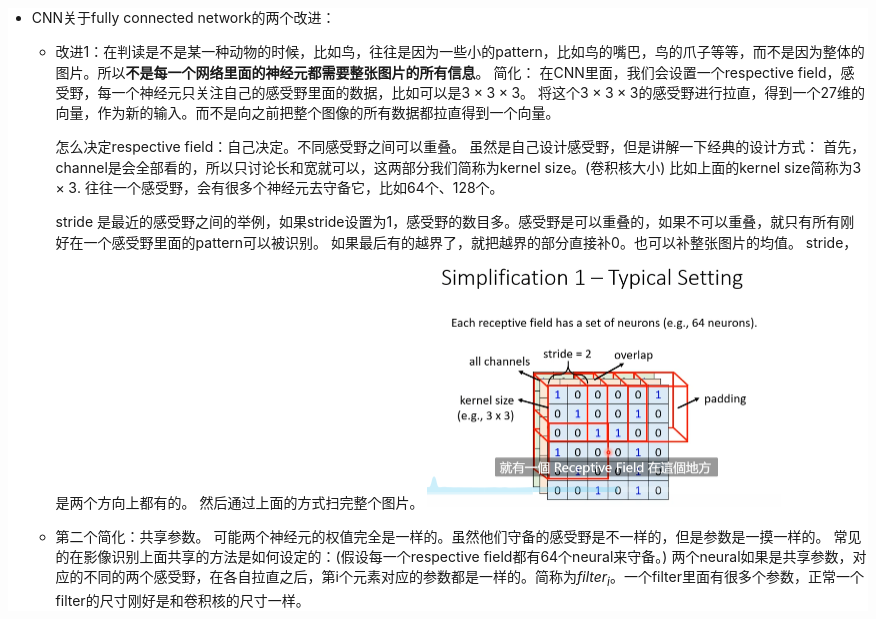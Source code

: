 * CNN关于fully connected network的两个改进：

  * 改进1：在判读是不是某一种动物的时候，比如鸟，往往是因为一些小的pattern，比如鸟的嘴巴，鸟的爪子等等，而不是因为整体的图片。所以**不是每一个网络里面的神经元都需要整张图片的所有信息**。
    简化：
    在CNN里面，我们会设置一个respective field，感受野，每一个神经元只关注自己的感受野里面的数据，比如可以是$3\times3\times3$。 将这个$3\times3\times3$的感受野进行拉直，得到一个27维的向量，作为新的输入。而不是向之前把整个图像的所有数据都拉直得到一个向量。

    怎么决定respective field：自己决定。不同感受野之间可以重叠。
    虽然是自己设计感受野，但是讲解一下经典的设计方式：
    首先，channel是会全部看的，所以只讨论长和宽就可以，这两部分我们简称为kernel size。(卷积核大小)
    比如上面的kernel size简称为$3\times3$.
    往往一个感受野，会有很多个神经元去守备它，比如64个、128个。

    stride 是最近的感受野之间的举例，如果stride设置为1，感受野的数目多。感受野是可以重叠的，如果不可以重叠，就只有所有刚好在一个感受野里面的pattern可以被识别。
    如果最后有的越界了，就把越界的部分直接补0。也可以补整张图片的均值。
    stride，是两个方向上都有的。
    然后通过上面的方式扫完整个图片。
    <img src="img/image-20240810155720209.png" alt="image-20240810155720209" style="zoom:50%;" />

  * 第二个简化：共享参数。
    可能两个神经元的权值完全是一样的。虽然他们守备的感受野是不一样的，但是参数是一摸一样的。
    常见的在影像识别上面共享的方法是如何设定的：(假设每一个respective field都有64个neural来守备。)
    两个neural如果是共享参数，对应的不同的两个感受野，在各自拉直之后，第i个元素对应的参数都是一样的。简称为$filter_i$。一个filter里面有很多个参数，正常一个filter的尺寸刚好是和卷积核的尺寸一样。